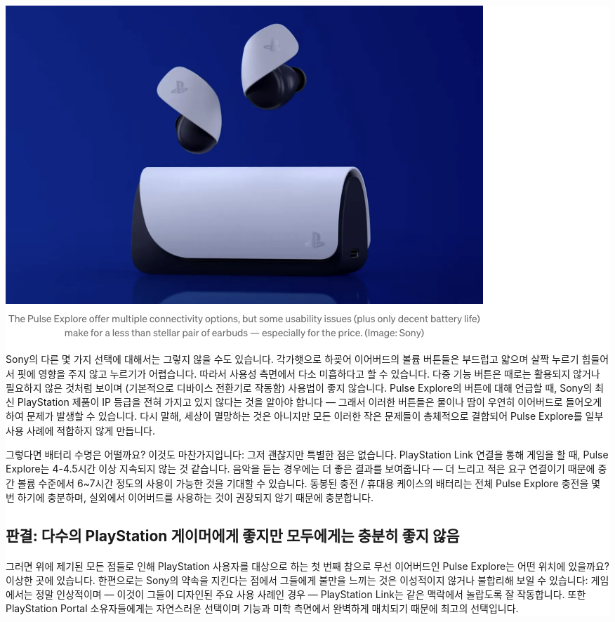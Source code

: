 ![PlayStation Pulse Explore Review](/assets/img/2024-05-16-PlayStationPulseExplorereview_5.png)

<div class="content-ad"></div>

Sony의 다른 몇 가지 선택에 대해서는 그렇지 않을 수도 있습니다. 각가햇으로 하굦어 이어버드의 볼륨 버튼들은 부드럽고 얇으며 살짝 누르기 힘들어서 핏에 영향을 주지 않고 누르기가 어렵습니다. 따라서 사용성 측면에서 다소 미흡하다고 할 수 있습니다. 다중 기능 버튼은 때로는 활용되지 않거나 필요하지 않은 것처럼 보이며 (기본적으로 디바이스 전환기로 작동함) 사용법이 좋지 않습니다. Pulse Explore의 버튼에 대해 언급할 때, Sony의 최신 PlayStation 제품이 IP 등급을 전혀 가지고 있지 않다는 것을 알아야 합니다 — 그래서 이러한 버튼들은 물이나 땀이 우연히 이어버드로 들어오게하여 문제가 발생할 수 있습니다. 다시 말해, 세상이 멸망하는 것은 아니지만 모든 이러한 작은 문제들이 총체적으로 결합되어 Pulse Explore를 일부 사용 사례에 적합하지 않게 만듭니다.

그렇다면 배터리 수명은 어떨까요? 이것도 마찬가지입니다: 그저 괜찮지만 특별한 점은 없습니다. PlayStation Link 연결을 통해 게임을 할 때, Pulse Explore는 4-4.5시간 이상 지속되지 않는 것 같습니다. 음악을 듣는 경우에는 더 좋은 결과를 보여줍니다 — 더 느리고 적은 요구 연결이기 때문에 중간 볼륨 수준에서 6~7시간 정도의 사용이 가능한 것을 기대할 수 있습니다. 동봉된 충전 / 휴대용 케이스의 배터리는 전체 Pulse Explore 충전을 몇 번 하기에 충분하며, 실외에서 이어버드를 사용하는 것이 권장되지 않기 때문에 충분합니다.

## 판결: 다수의 PlayStation 게이머에게 좋지만 모두에게는 충분히 좋지 않음

그러면 위에 제기된 모든 점들로 인해 PlayStation 사용자를 대상으로 하는 첫 번째 참으로 무선 이어버드인 Pulse Explore는 어떤 위치에 있을까요? 이상한 곳에 있습니다. 한편으로는 Sony의 약속을 지킨다는 점에서 그들에게 불만을 느끼는 것은 이성적이지 않거나 불합리해 보일 수 있습니다: 게임에서는 정말 인상적이며 — 이것이 그들이 디자인된 주요 사용 사례인 경우 — PlayStation Link는 같은 맥락에서 놀랍도록 잘 작동합니다. 또한 PlayStation Portal 소유자들에게는 자연스러운 선택이며 기능과 미학 측면에서 완벽하게 매치되기 때문에 최고의 선택입니다.

<div class="content-ad"></div>

